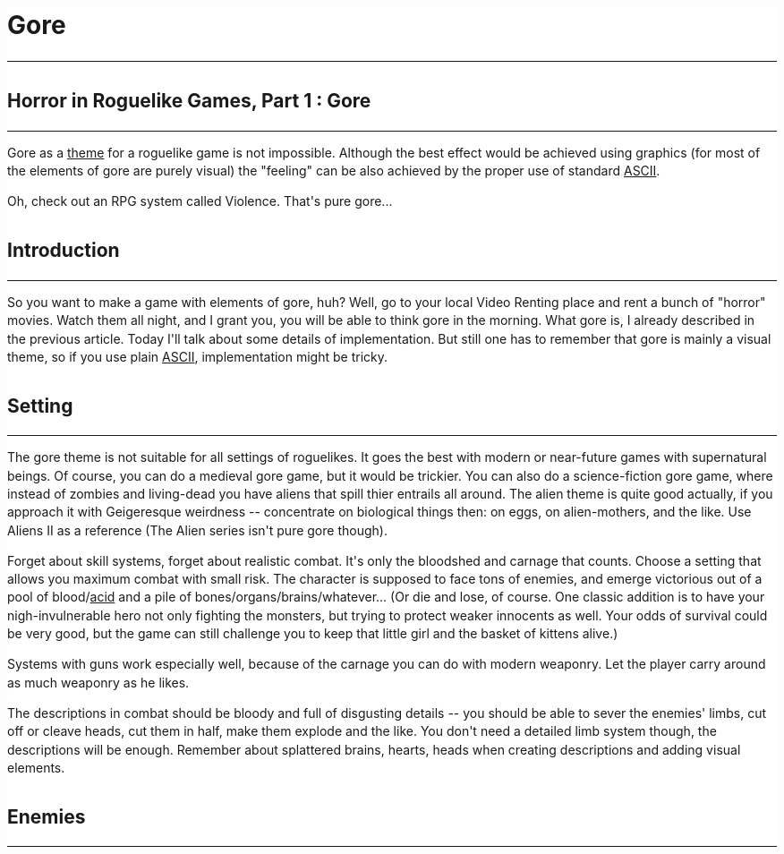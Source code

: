 # Gore

---

## Horror in Roguelike Games, Part 1 : Gore

---

Gore as a [theme](themes.md) for a roguelike game is not impossible. Although the best effect would be achieved using graphics (for most of the elements of gore are purely visual) the "feeling" can be also achieved by the proper use of standard [ASCII](../../ascii.md).  

Oh, check out an RPG system called Violence. That's pure gore...  

## Introduction

---

So you want to make a game with elements of gore, huh? Well, go to your local Video Renting place and rent a bunch of "horror" movies. Watch them all night, and I grant you, you will be able to think gore in the morning. What gore is, I already described in the previous article. Today I'll talk about some details of implementation. But still one has to remember that gore is mainly a visual theme, so if you use plain [ASCII](../../ascii.md), implementation might be tricky.  

## Setting

---

The gore theme is not suitable for all settings of roguelikes. It goes the best with modern or near-future games with supernatural beings. Of course, you can do a medieval gore game, but it would be trickier. You can also do a science-fiction gore game, where instead of zombies and living-dead you have aliens that spill thier entrails all around. The alien theme is quite good actually, if you approach it with Geigeresque weirdness -- concentrate on biological things then: on eggs, on alien-mothers, and the like. Use Aliens II as a reference (The Alien series isn't pure gore though).  

Forget about skill systems, forget about realistic combat. It's only the bloodshed and carnage that counts. Choose a setting that allows you maximum combat with small risk. The character is supposed to face tons of enemies, and emerge victorious out of a pool of blood/[acid](../../acid.md) and a pile of bones/organs/brains/whatever... (Or die and lose, of course. One classic addition is to have your nigh-invulnerable hero not only fighting the monsters, but trying to protect weaker innocents as well. Your odds of survival could be very good, but the game can still challenge you to keep that little girl and the basket of kittens alive.)  

Systems with guns work especially well, because of the carnage you can do with modern weaponry. Let the player carry around as much weaponry as he likes.  

The descriptions in combat should be bloody and full of disgusting details -- you should be able to sever the enemies' limbs, cut off or cleave heads, cut them in half, make them explode and the like. You don't need a detailed limb system though, the descriptions will be enough. Remember about splattered brains, hearts, heads when creating descriptions and adding visual elements.  

## Enemies

---